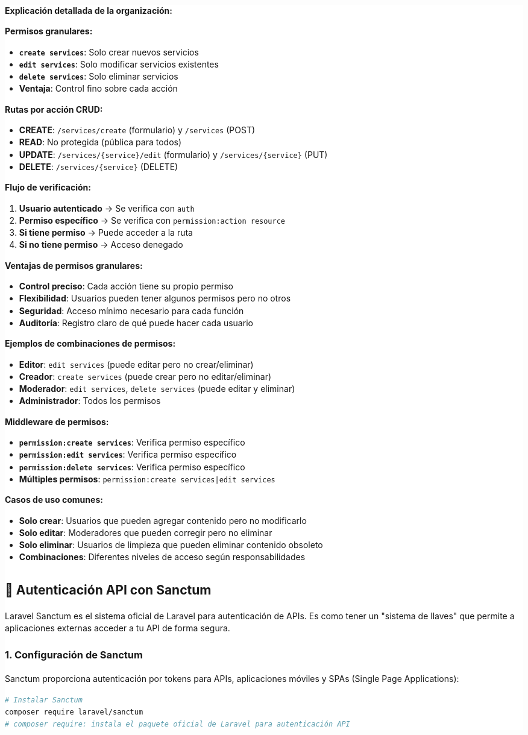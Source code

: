 **Explicación detallada de la organización:**

**Permisos granulares:**
- **`create services`**: Solo crear nuevos servicios
- **`edit services`**: Solo modificar servicios existentes
- **`delete services`**: Solo eliminar servicios
- **Ventaja**: Control fino sobre cada acción

**Rutas por acción CRUD:**
- **CREATE**: `/services/create` (formulario) y `/services` (POST)
- **READ**: No protegida (pública para todos)
- **UPDATE**: `/services/{service}/edit` (formulario) y `/services/{service}` (PUT)
- **DELETE**: `/services/{service}` (DELETE)

**Flujo de verificación:**
1. **Usuario autenticado** → Se verifica con `auth`
2. **Permiso específico** → Se verifica con `permission:action resource`
3. **Si tiene permiso** → Puede acceder a la ruta
4. **Si no tiene permiso** → Acceso denegado

**Ventajas de permisos granulares:**
- **Control preciso**: Cada acción tiene su propio permiso
- **Flexibilidad**: Usuarios pueden tener algunos permisos pero no otros
- **Seguridad**: Acceso mínimo necesario para cada función
- **Auditoría**: Registro claro de qué puede hacer cada usuario

**Ejemplos de combinaciones de permisos:**
- **Editor**: `edit services` (puede editar pero no crear/eliminar)
- **Creador**: `create services` (puede crear pero no editar/eliminar)
- **Moderador**: `edit services`, `delete services` (puede editar y eliminar)
- **Administrador**: Todos los permisos

**Middleware de permisos:**
- **`permission:create services`**: Verifica permiso específico
- **`permission:edit services`**: Verifica permiso específico
- **`permission:delete services`**: Verifica permiso específico
- **Múltiples permisos**: `permission:create services|edit services`

**Casos de uso comunes:**
- **Solo crear**: Usuarios que pueden agregar contenido pero no modificarlo
- **Solo editar**: Moderadores que pueden corregir pero no eliminar
- **Solo eliminar**: Usuarios de limpieza que pueden eliminar contenido obsoleto
- **Combinaciones**: Diferentes niveles de acceso según responsabilidades

## 🔐 **Autenticación API con Sanctum**

Laravel Sanctum es el sistema oficial de Laravel para autenticación de APIs. Es como tener un "sistema de llaves" que permite a aplicaciones externas acceder a tu API de forma segura.

### 1. **Configuración de Sanctum**

Sanctum proporciona autenticación por tokens para APIs, aplicaciones móviles y SPAs (Single Page Applications):

```bash
# Instalar Sanctum
composer require laravel/sanctum
# composer require: instala el paquete oficial de Laravel para autenticación API
```

